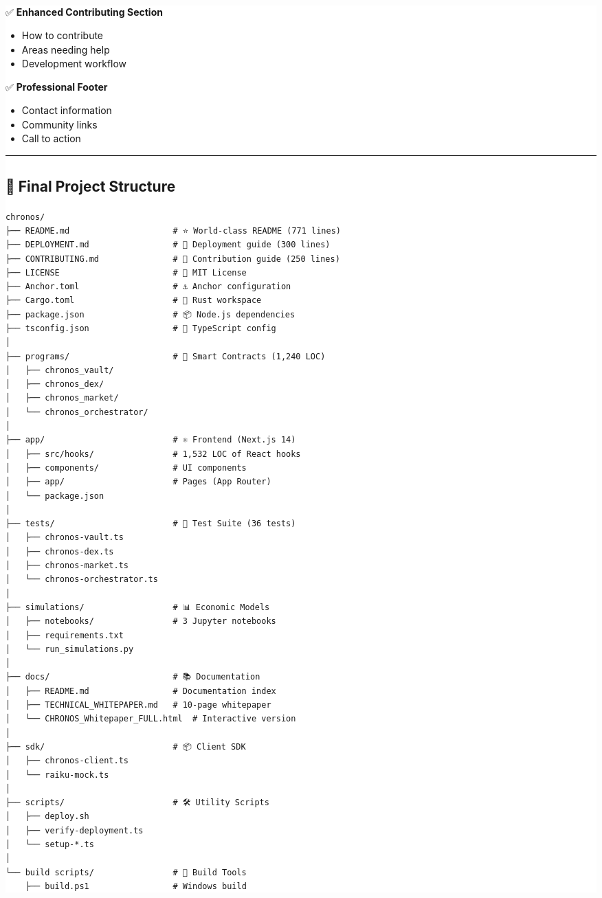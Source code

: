 ✅ **Enhanced Contributing Section**
- How to contribute
- Areas needing help
- Development workflow

✅ **Professional Footer**
- Contact information
- Community links
- Call to action

---

## 📁 Final Project Structure

```
chronos/
├── README.md                     # ⭐ World-class README (771 lines)
├── DEPLOYMENT.md                 # 🚀 Deployment guide (300 lines)
├── CONTRIBUTING.md               # 🤝 Contribution guide (250 lines)
├── LICENSE                       # 📜 MIT License
├── Anchor.toml                   # ⚓ Anchor configuration
├── Cargo.toml                    # 🦀 Rust workspace
├── package.json                  # 📦 Node.js dependencies
├── tsconfig.json                 # 📘 TypeScript config
│
├── programs/                     # 🦀 Smart Contracts (1,240 LOC)
│   ├── chronos_vault/
│   ├── chronos_dex/
│   ├── chronos_market/
│   └── chronos_orchestrator/
│
├── app/                          # ⚛️ Frontend (Next.js 14)
│   ├── src/hooks/                # 1,532 LOC of React hooks
│   ├── components/               # UI components
│   ├── app/                      # Pages (App Router)
│   └── package.json
│
├── tests/                        # 🧪 Test Suite (36 tests)
│   ├── chronos-vault.ts
│   ├── chronos-dex.ts
│   ├── chronos-market.ts
│   └── chronos-orchestrator.ts
│
├── simulations/                  # 📊 Economic Models
│   ├── notebooks/                # 3 Jupyter notebooks
│   ├── requirements.txt
│   └── run_simulations.py
│
├── docs/                         # 📚 Documentation
│   ├── README.md                 # Documentation index
│   ├── TECHNICAL_WHITEPAPER.md   # 10-page whitepaper
│   └── CHRONOS_Whitepaper_FULL.html  # Interactive version
│
├── sdk/                          # 📦 Client SDK
│   ├── chronos-client.ts
│   └── raiku-mock.ts
│
├── scripts/                      # 🛠️ Utility Scripts
│   ├── deploy.sh
│   ├── verify-deployment.ts
│   └── setup-*.ts
│
└── build scripts/                # 🔨 Build Tools
    ├── build.ps1                 # Windows build
```